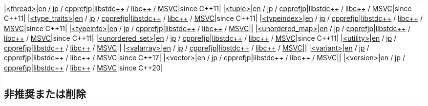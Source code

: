 |[&lt;thread&gt;](http://eel.is/c++draft/thread.syn)|[en](https://en.cppreference.com/w/cpp/header/thread) / [jp](https://ja.cppreference.com/w/cpp/header/thread) / [cpprefjp](https://cpprefjp.github.io/reference/thread.html)|[libstdc++](https://github.com/gcc-mirror/gcc/blob/master/libstdc%2B%2B-v3/include/std/thread) / [libc++](https://github.com/llvm/llvm-project/blob/main/libcxx/include/thread) / [MSVC](https://github.com/microsoft/STL/blob/main/stl/inc/thread)|since C++11|
|[&lt;tuple&gt;](http://eel.is/c++draft/tuple.syn)|[en](https://en.cppreference.com/w/cpp/header/tuple) / [jp](https://ja.cppreference.com/w/cpp/header/tuple) / [cpprefjp](https://cpprefjp.github.io/reference/tuple.html)|[libstdc++](https://github.com/gcc-mirror/gcc/blob/master/libstdc%2B%2B-v3/include/std/tuple) / [libc++](https://github.com/llvm/llvm-project/blob/main/libcxx/include/tuple) / [MSVC](https://github.com/microsoft/STL/blob/main/stl/inc/tuple)|since C++11|
|[&lt;type_traits&gt;](http://eel.is/c++draft/meta.type.synop)|[en](https://en.cppreference.com/w/cpp/header/type_traits) / [jp](https://ja.cppreference.com/w/cpp/header/type_traits) / [cpprefjp](https://cpprefjp.github.io/reference/type_traits.html)|[libstdc++](https://github.com/gcc-mirror/gcc/blob/master/libstdc%2B%2B-v3/include/std/type_traits) / [libc++](https://github.com/llvm/llvm-project/blob/main/libcxx/include/type_traits) / [MSVC](https://github.com/microsoft/STL/blob/main/stl/inc/type_traits)|since C++11|
|[&lt;typeindex&gt;](http://eel.is/c++draft/type.index.synopsis)|[en](https://en.cppreference.com/w/cpp/header/typeindex) / [jp](https://ja.cppreference.com/w/cpp/header/typeindex) / [cpprefjp](https://cpprefjp.github.io/reference/typeindex.html)|[libstdc++](https://github.com/gcc-mirror/gcc/blob/master/libstdc%2B%2B-v3/include/std/typeindex) / [libc++](https://github.com/llvm/llvm-project/blob/main/libcxx/include/typeindex) / [MSVC](https://github.com/microsoft/STL/blob/main/stl/inc/typeindex)|since C++11|
|[&lt;typeinfo&gt;](http://eel.is/c++draft/typeinfo.syn)|[en](https://en.cppreference.com/w/cpp/header/typeinfo) / [jp](https://ja.cppreference.com/w/cpp/header/typeinfo) / [cpprefjp](https://cpprefjp.github.io/reference/typeinfo.html)|[libstdc++](https://github.com/gcc-mirror/gcc/blob/master/libstdc%2B%2B-v3/libsupc%2B%2B/typeinfo) / [libc++](https://github.com/llvm/llvm-project/blob/main/libcxx/include/typeinfo) / [MSVC](https://github.com/microsoft/STL/blob/main/stl/inc/typeinfo)||
|[&lt;unordered_map&gt;](http://eel.is/c++draft/unord.map.syn)|[en](https://en.cppreference.com/w/cpp/header/unordered_map) / [jp](https://ja.cppreference.com/w/cpp/header/unordered_map) / [cpprefjp](https://cpprefjp.github.io/reference/unordered_map.html)|[libstdc++](https://github.com/gcc-mirror/gcc/blob/master/libstdc%2B%2B-v3/include/std/unordered_map) / [libc++](https://github.com/llvm/llvm-project/blob/main/libcxx/include/unordered_map) / [MSVC](https://github.com/microsoft/STL/blob/main/stl/inc/unordered_map)|since C++11|
|[&lt;unordered_set&gt;](http://eel.is/c++draft/unord.set.syn)|[en](https://en.cppreference.com/w/cpp/header/unordered_set) / [jp](https://ja.cppreference.com/w/cpp/header/unordered_set) / [cpprefjp](https://cpprefjp.github.io/reference/unordered_set.html)|[libstdc++](https://github.com/gcc-mirror/gcc/blob/master/libstdc%2B%2B-v3/include/std/unordered_set) / [libc++](https://github.com/llvm/llvm-project/blob/main/libcxx/include/unordered_set) / [MSVC](https://github.com/microsoft/STL/blob/main/stl/inc/unordered_set)|since C++11|
|[&lt;utility&gt;](http://eel.is/c++draft/utility)|[en](https://en.cppreference.com/w/cpp/header/utility) / [jp](https://ja.cppreference.com/w/cpp/header/utility) / [cpprefjp](https://cpprefjp.github.io/reference/utility.html)|[libstdc++](https://github.com/gcc-mirror/gcc/blob/master/libstdc%2B%2B-v3/include/std/utility) / [libc++](https://github.com/llvm/llvm-project/blob/main/libcxx/include/utility) / [MSVC](https://github.com/microsoft/STL/blob/main/stl/inc/utility)||
|[&lt;valarray&gt;](http://eel.is/c++draft/valarray.syn)|[en](https://en.cppreference.com/w/cpp/header/valarray) / [jp](https://ja.cppreference.com/w/cpp/header/valarray) / [cpprefjp](https://cpprefjp.github.io/reference/valarray.html)|[libstdc++](https://github.com/gcc-mirror/gcc/blob/master/libstdc%2B%2B-v3/include/std/valarray) / [libc++](https://github.com/llvm/llvm-project/blob/main/libcxx/include/valarray) / [MSVC](https://github.com/microsoft/STL/blob/main/stl/inc/valarray)||
|[&lt;variant&gt;](http://eel.is/c++draft/variant.syn)|[en](https://en.cppreference.com/w/cpp/header/variant) / [jp](https://ja.cppreference.com/w/cpp/header/variant) / [cpprefjp](https://cpprefjp.github.io/reference/variant.html)|[libstdc++](https://github.com/gcc-mirror/gcc/blob/master/libstdc%2B%2B-v3/include/std/variant) / [libc++](https://github.com/llvm/llvm-project/blob/main/libcxx/include/variant) / [MSVC](https://github.com/microsoft/STL/blob/main/stl/inc/variant)|since C++17|
|[&lt;vector&gt;](http://eel.is/c++draft/vector.syn)|[en](https://en.cppreference.com/w/cpp/header/vector) / [jp](https://ja.cppreference.com/w/cpp/header/vector) / [cpprefjp](https://cpprefjp.github.io/reference/vector.html)|[libstdc++](https://github.com/gcc-mirror/gcc/blob/master/libstdc%2B%2B-v3/include/std/vector) / [libc++](https://github.com/llvm/llvm-project/blob/main/libcxx/include/vector) / [MSVC](https://github.com/microsoft/STL/blob/main/stl/inc/vector)||
|[&lt;version&gt;](http://eel.is/c++draft/support.limits.general)|[en](https://en.cppreference.com/w/cpp/header/version) / [jp](https://ja.cppreference.com/w/cpp/header/version) / [cpprefjp](https://cpprefjp.github.io/reference/version.html)|[libstdc++](https://github.com/gcc-mirror/gcc/blob/master/libstdc%2B%2B-v3/include/std/version) / [libc++](https://github.com/llvm/llvm-project/blob/main/libcxx/include/version) / [MSVC](https://github.com/microsoft/STL/blob/main/stl/inc/version)|since C++20|


## 非推奨または削除
